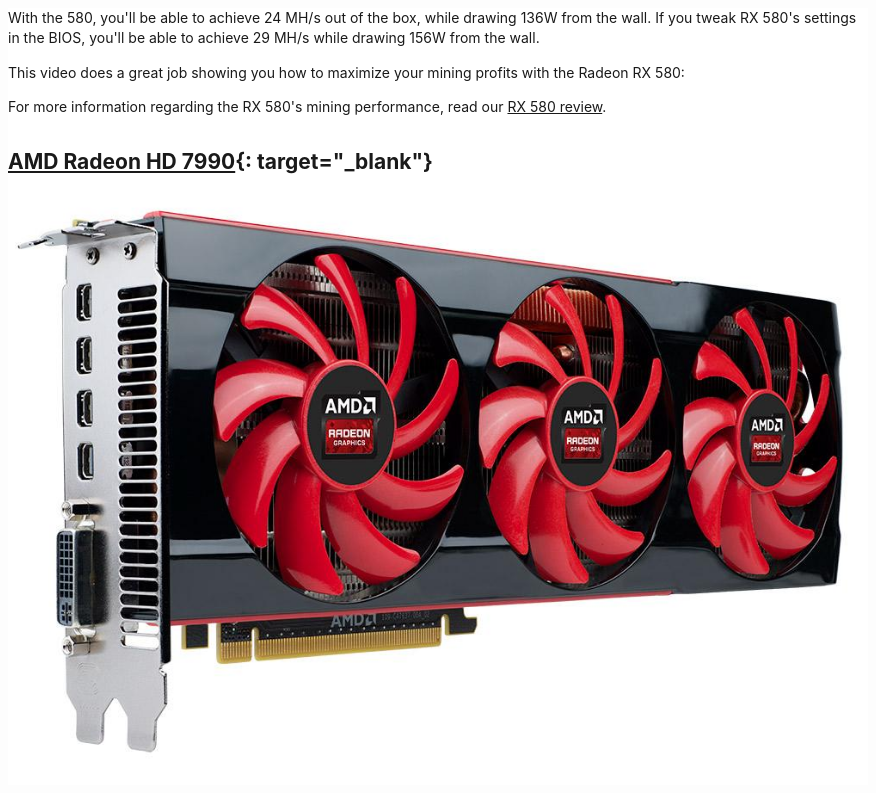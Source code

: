 With the 580, you'll be able to achieve 24 MH/s out of the box, while drawing 136W from the wall. If you tweak RX 580's settings in the BIOS, you'll be able to achieve 29 MH/s while drawing 156W from the wall. 

This video does a great job showing you how to maximize your mining profits with the Radeon RX 580: 

<div class="vid-container">
<iframe width="560" height="315" src="https://www.youtube.com/embed/FT9K8DqaeDs" frameborder="0" allow="autoplay; encrypted-media" allowfullscreen></iframe>
</div>

For more information regarding the RX 580's mining performance, read our [RX 580 review](/crypto-mining/rx-580-review/).

## [AMD Radeon HD 7990](http://rover.ebay.com/rover/1/711-53200-19255-0/1?icep_ff3=9&pub=5575177097&toolid=10001&campid=5338114702&customid=&icep_uq=radeon+hd+7990&icep_sellerId=&icep_ex_kw=&icep_sortBy=12&icep_catId=&icep_minPrice=&icep_maxPrice=&ipn=psmain&icep_vectorid=229466&kwid=902099&mtid=824&kw=lg){: target="_blank"}

<a target="_blank" href="http://rover.ebay.com/rover/1/711-53200-19255-0/1?icep_ff3=9&pub=5575177097&toolid=10001&campid=5338114702&customid=&icep_uq=radeon+hd+7990&icep_sellerId=&icep_ex_kw=&icep_sortBy=12&icep_catId=&icep_minPrice=&icep_maxPrice=&ipn=psmain&icep_vectorid=229466&kwid=902099&mtid=824&kw=lg"><img alt="radeon hd 7990" class="img-middle" src="/img/gpu/hd-7990.jpg" /></a>
